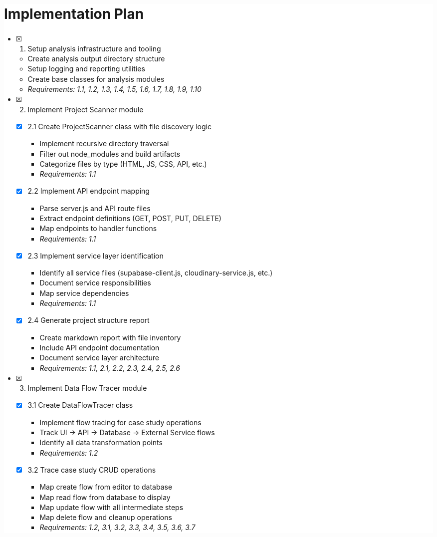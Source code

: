 # Implementation Plan

- [x] 1. Setup analysis infrastructure and tooling



  - Create analysis output directory structure
  - Setup logging and reporting utilities
  - Create base classes for analysis modules
  - _Requirements: 1.1, 1.2, 1.3, 1.4, 1.5, 1.6, 1.7, 1.8, 1.9, 1.10_

- [x] 2. Implement Project Scanner module



  - [x] 2.1 Create ProjectScanner class with file discovery logic


    - Implement recursive directory traversal
    - Filter out node_modules and build artifacts
    - Categorize files by type (HTML, JS, CSS, API, etc.)
    - _Requirements: 1.1_
  
  - [x] 2.2 Implement API endpoint mapping


    - Parse server.js and API route files
    - Extract endpoint definitions (GET, POST, PUT, DELETE)
    - Map endpoints to handler functions
    - _Requirements: 1.1_
  
  - [x] 2.3 Implement service layer identification


    - Identify all service files (supabase-client.js, cloudinary-service.js, etc.)
    - Document service responsibilities
    - Map service dependencies
    - _Requirements: 1.1_
  
  - [x] 2.4 Generate project structure report

    - Create markdown report with file inventory
    - Include API endpoint documentation
    - Document service layer architecture
    - _Requirements: 1.1, 2.1, 2.2, 2.3, 2.4, 2.5, 2.6_

- [x] 3. Implement Data Flow Tracer module


  - [x] 3.1 Create DataFlowTracer class

    - Implement flow tracing for case study operations
    - Track UI → API → Database → External Service flows
    - Identify all data transformation points
    - _Requirements: 1.2_
  
  - [x] 3.2 Trace case study CRUD operations

    - Map create flow from editor to database
    - Map read flow from database to display
    - Map update flow with all intermediate steps
    - Map delete flow and cleanup operations
    - _Requirements: 1.2, 3.1, 3.2, 3.3, 3.4, 3.5, 3.6, 3.7_
  